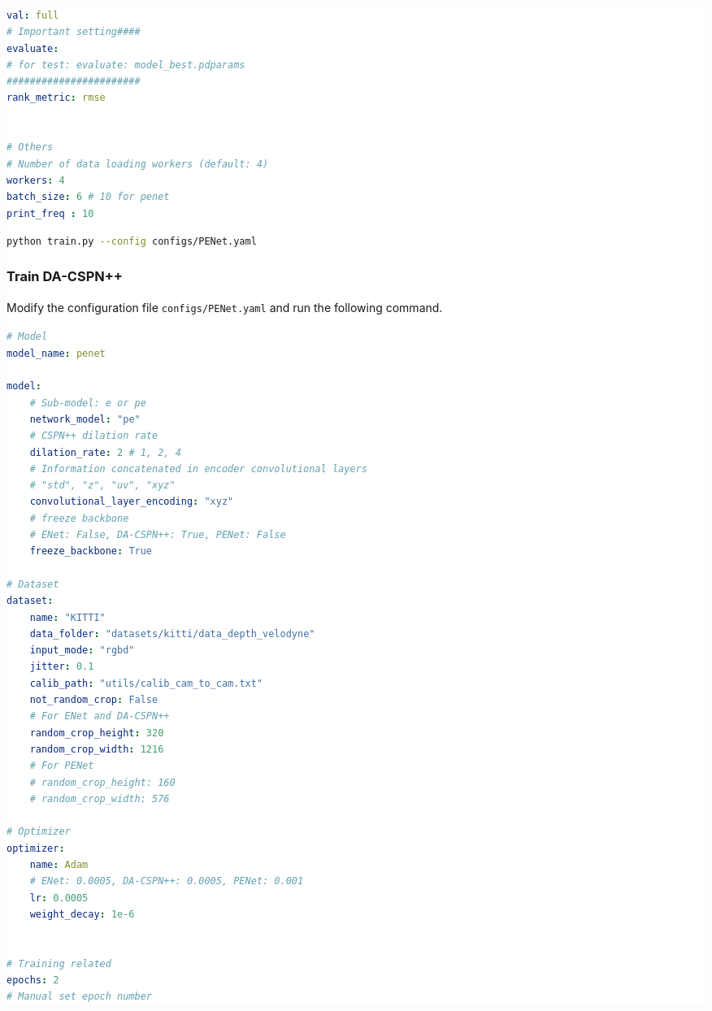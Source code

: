 ```yaml
val: full
# Important setting####
evaluate:
# for test: evaluate: model_best.pdparams
#######################
rank_metric: rmse


# Others
# Number of data loading workers (default: 4)
workers: 4
batch_size: 6 # 10 for penet
print_freq : 10
```

```bash
python train.py --config configs/PENet.yaml
```

### Train DA-CSPN++

Modify the configuration file `configs/PENet.yaml` and run the following command.

```yaml
# Model
model_name: penet

model:
    # Sub-model: e or pe
    network_model: "pe"
    # CSPN++ dilation rate
    dilation_rate: 2 # 1, 2, 4
    # Information concatenated in encoder convolutional layers
    # "std", "z", "uv", "xyz"
    convolutional_layer_encoding: "xyz"
    # freeze backbone
    # ENet: False, DA-CSPN++: True, PENet: False
    freeze_backbone: True

# Dataset
dataset:
    name: "KITTI"
    data_folder: "datasets/kitti/data_depth_velodyne"
    input_mode: "rgbd"
    jitter: 0.1
    calib_path: "utils/calib_cam_to_cam.txt"
    not_random_crop: False
    # For ENet and DA-CSPN++
    random_crop_height: 320
    random_crop_width: 1216
    # For PENet
    # random_crop_height: 160
    # random_crop_width: 576

# Optimizer
optimizer:
    name: Adam
    # ENet: 0.0005, DA-CSPN++: 0.0005, PENet: 0.001
    lr: 0.0005
    weight_decay: 1e-6


# Training related
epochs: 2
# Manual set epoch number
```